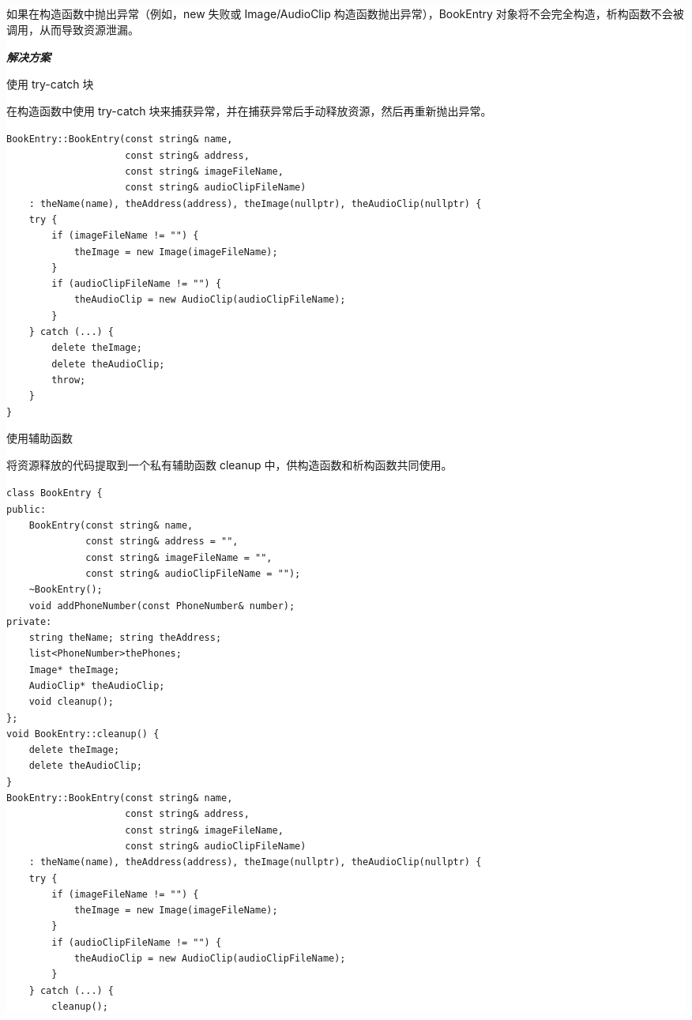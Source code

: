 如果在构造函数中抛出异常（例如，new 失败或 Image/AudioClip 构造函数抛出异常），BookEntry 对象将不会完全构造，析构函数不会被调用，从而导致资源泄漏。

_**解决方案**_

使用 try-catch 块

在构造函数中使用 try-catch 块来捕获异常，并在捕获异常后手动释放资源，然后再重新抛出异常。

```plain
BookEntry::BookEntry(const string& name,
                     const string& address,
                     const string& imageFileName,
                     const string& audioClipFileName)
    : theName(name), theAddress(address), theImage(nullptr), theAudioClip(nullptr) {
    try {
        if (imageFileName != "") {
            theImage = new Image(imageFileName);
        }
        if (audioClipFileName != "") {
            theAudioClip = new AudioClip(audioClipFileName);
        }
    } catch (...) {
        delete theImage;
        delete theAudioClip;
        throw;
    }
}
```

使用辅助函数

将资源释放的代码提取到一个私有辅助函数 cleanup 中，供构造函数和析构函数共同使用。

```plain
class BookEntry {
public:
    BookEntry(const string& name,
              const string& address = "",
              const string& imageFileName = "",
              const string& audioClipFileName = "");
    ~BookEntry();
    void addPhoneNumber(const PhoneNumber& number);
private:
    string theName; string theAddress;
    list<PhoneNumber>thePhones;
    Image* theImage;
    AudioClip* theAudioClip;
    void cleanup();
};
void BookEntry::cleanup() {
    delete theImage;
    delete theAudioClip;
}
BookEntry::BookEntry(const string& name,
                     const string& address,
                     const string& imageFileName,
                     const string& audioClipFileName)
    : theName(name), theAddress(address), theImage(nullptr), theAudioClip(nullptr) {
    try {
        if (imageFileName != "") {
            theImage = new Image(imageFileName);
        }
        if (audioClipFileName != "") {
            theAudioClip = new AudioClip(audioClipFileName);
        }
    } catch (...) {
        cleanup();
```